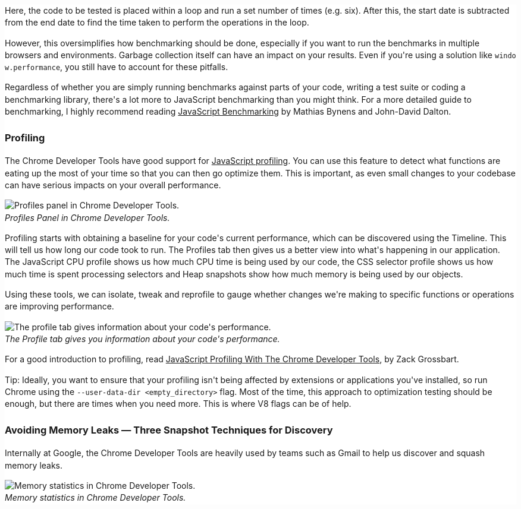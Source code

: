 Here, the code to be tested is placed within a loop and run a set number of times (e.g. six). After this, the start date is subtracted from the end date to find the time taken to perform the operations in the loop.

However, this oversimplifies how benchmarking should be done, especially if you want to run the benchmarks in multiple browsers and environments. Garbage collection itself can have an impact on your results. Even if you're using a solution like <code>window.performance</code>, you still have to account for these pitfalls.

Regardless of whether you are simply running benchmarks against parts of your code, writing a test suite or coding a benchmarking library, there's a lot more to JavaScript benchmarking than you might think. For a more detailed guide to benchmarking, I highly recommend reading <a href="https://mathiasbynens.be/notes/javascript-benchmarking">JavaScript Benchmarking</a> by Mathias Bynens and John-David Dalton.</p>

### Profiling

The Chrome Developer Tools have good support for <a href="https://developers.google.com/web/tools/chrome-devtools/#profiles-panel-profile-execution-time-and-memory-usage">JavaScript profiling</a>. You can use this feature to detect what functions are eating up the most of your time so that you can then go optimize them. This is important, as even small changes to your codebase can have serious impacts on your overall performance.

<img title="Profiles Panel In Chrome Developer Tools" src="https://archive.smashing.media/assets/344dbf88-fdf9-42bb-adb4-46f01eedd629/d676824a-42a8-4412-91db-16e6c506a97d/profiling.jpg" alt="Profiles panel in Chrome Developer Tools." width="500" height="315" /><br>
<em>Profiles Panel in Chrome Developer Tools.</em>

Profiling starts with obtaining a baseline for your code's current performance, which can be discovered using the Timeline. This will tell us how long our code took to run. The Profiles tab then gives us a better view into what's happening in our application. The JavaScript CPU profile shows us how much CPU time is being used by our code, the CSS selector profile shows us how much time is spent processing selectors and Heap snapshots show how much memory is being used by our objects.

Using these tools, we can isolate, tweak and reprofile to gauge whether changes we're making to specific functions or operations are improving performance.

<img title="The Profile Tab Gives Information About Your Code's Performance" src="https://archive.smashing.media/assets/344dbf88-fdf9-42bb-adb4-46f01eedd629/0b768f0e-39f5-4cbd-b696-64751e2e6b9d/profiling2.jpg" alt="The profile tab gives information about your code's performance." width="500" height="293" /><br>
<em>The Profile tab gives you information about your code's performance.</em>

For a good introduction to profiling, read <a href="https://www.smashingmagazine.com/2012/06/12/javascript-profiling-chrome-developer-tools/">JavaScript Profiling With The Chrome Developer Tools</a>, by Zack Grossbart.

Tip: Ideally, you want to ensure that your profiling isn't being affected by extensions or applications you've installed, so run Chrome using the <code>--user-data-dir &lt;empty_directory&gt;</code> flag. Most of the time, this approach to optimization testing should be enough, but there are times when you need more. This is where V8 flags can be of help.</p>

### Avoiding Memory Leaks — Three Snapshot Techniques for Discovery

Internally at Google, the Chrome Developer Tools are heavily used by teams such as Gmail to help us discover and squash memory leaks.

<img title="Memory Statistics In Chrome Developer Tools" src="https://archive.smashing.media/assets/344dbf88-fdf9-42bb-adb4-46f01eedd629/85ade6fa-0340-4cc3-9bf2-9476f2377bae/devtools.jpg" alt="Memory statistics in Chrome Developer Tools." width="500" height="283" /><br>
<em>Memory statistics in Chrome Developer Tools.</em>
